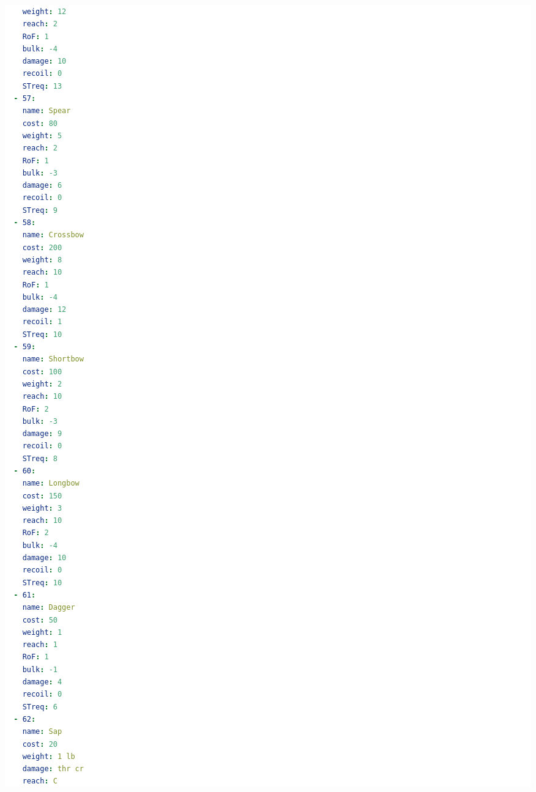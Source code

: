 ```yaml
    weight: 12
    reach: 2
    RoF: 1
    bulk: -4
    damage: 10
    recoil: 0
    STreq: 13
  - 57:
    name: Spear
    cost: 80
    weight: 5
    reach: 2
    RoF: 1
    bulk: -3
    damage: 6
    recoil: 0
    STreq: 9
  - 58:
    name: Crossbow
    cost: 200
    weight: 8
    reach: 10
    RoF: 1
    bulk: -4
    damage: 12
    recoil: 1
    STreq: 10
  - 59:
    name: Shortbow
    cost: 100
    weight: 2
    reach: 10
    RoF: 2
    bulk: -3
    damage: 9
    recoil: 0
    STreq: 8
  - 60:
    name: Longbow
    cost: 150
    weight: 3
    reach: 10
    RoF: 2
    bulk: -4
    damage: 10
    recoil: 0
    STreq: 10
  - 61:
    name: Dagger
    cost: 50
    weight: 1
    reach: 1
    RoF: 1
    bulk: -1
    damage: 4
    recoil: 0
    STreq: 6
  - 62:
    name: Sap
    cost: 20
    weight: 1 lb
    damage: thr cr
    reach: C
```